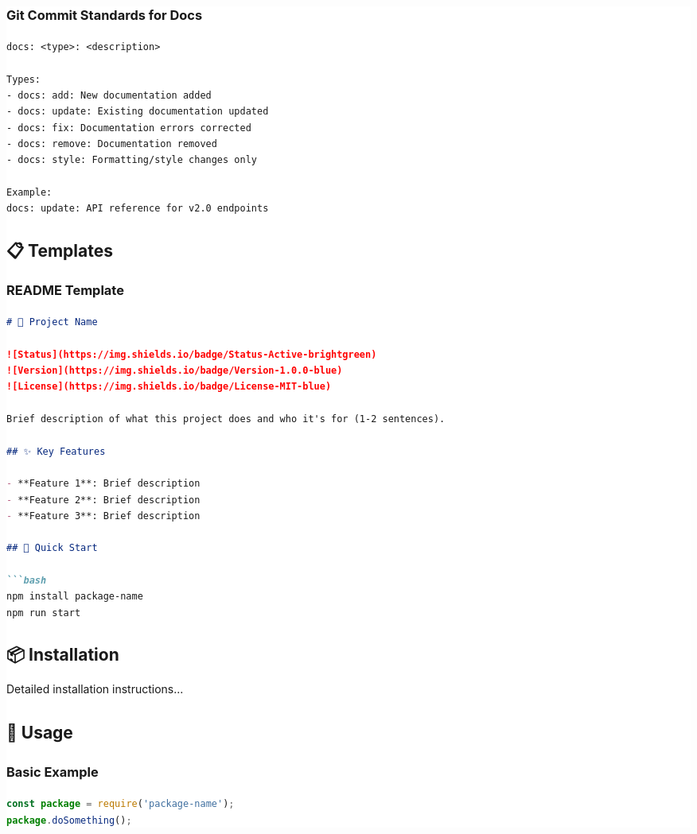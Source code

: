 ### **Git Commit Standards for Docs**

```
docs: <type>: <description>

Types:
- docs: add: New documentation added
- docs: update: Existing documentation updated
- docs: fix: Documentation errors corrected
- docs: remove: Documentation removed
- docs: style: Formatting/style changes only

Example:
docs: update: API reference for v2.0 endpoints
```

## 📋 Templates

### **README Template**

```markdown
# 🚀 Project Name

![Status](https://img.shields.io/badge/Status-Active-brightgreen)
![Version](https://img.shields.io/badge/Version-1.0.0-blue)
![License](https://img.shields.io/badge/License-MIT-blue)

Brief description of what this project does and who it's for (1-2 sentences).

## ✨ Key Features

- **Feature 1**: Brief description
- **Feature 2**: Brief description
- **Feature 3**: Brief description

## 🚀 Quick Start

```bash
npm install package-name
npm run start
```

## 📦 Installation

Detailed installation instructions...

## 🔧 Usage

### Basic Example

```javascript
const package = require('package-name');
package.doSomething();
```
